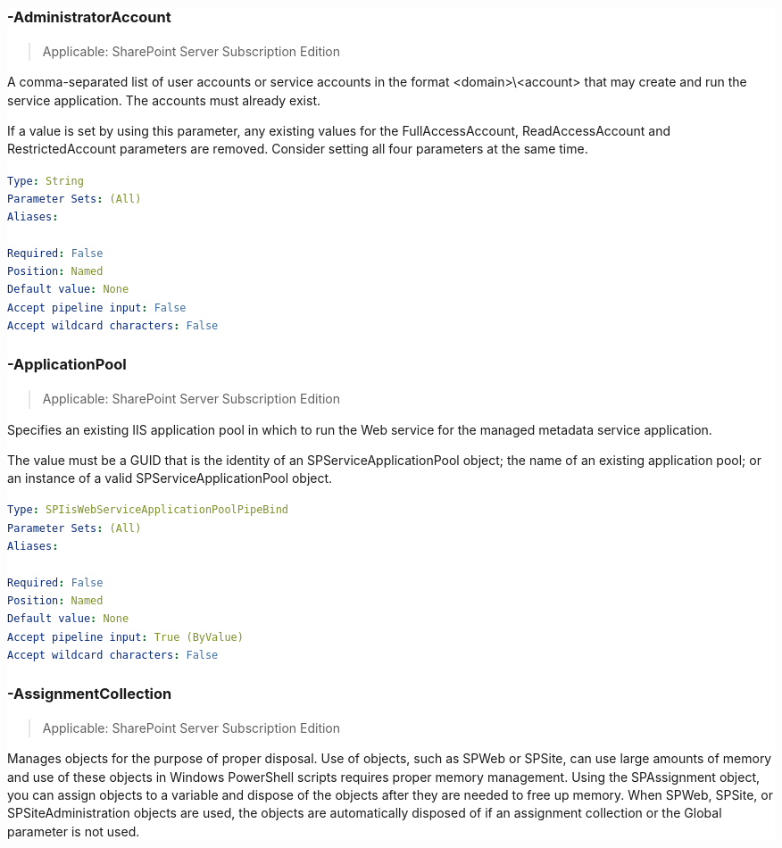 ### -AdministratorAccount

> Applicable: SharePoint Server Subscription Edition

A comma-separated list of user accounts or service accounts in the format \<domain\>\\\<account\> that may create and run the service application.
The accounts must already exist.

If a value is set by using this parameter, any existing values for the FullAccessAccount, ReadAccessAccount and RestrictedAccount parameters are removed.
Consider setting all four parameters at the same time.

```yaml
Type: String
Parameter Sets: (All)
Aliases:

Required: False
Position: Named
Default value: None
Accept pipeline input: False
Accept wildcard characters: False
```

### -ApplicationPool

> Applicable: SharePoint Server Subscription Edition

Specifies an existing IIS application pool in which to run the Web service for the managed metadata service application.

The value must be a GUID that is the identity of an SPServiceApplicationPool object; the name of an existing application pool; or an instance of a valid SPServiceApplicationPool object.

```yaml
Type: SPIisWebServiceApplicationPoolPipeBind
Parameter Sets: (All)
Aliases:

Required: False
Position: Named
Default value: None
Accept pipeline input: True (ByValue)
Accept wildcard characters: False
```

### -AssignmentCollection

> Applicable: SharePoint Server Subscription Edition

Manages objects for the purpose of proper disposal.
Use of objects, such as SPWeb or SPSite, can use large amounts of memory and use of these objects in Windows PowerShell scripts requires proper memory management.
Using the SPAssignment object, you can assign objects to a variable and dispose of the objects after they are needed to free up memory.
When SPWeb, SPSite, or SPSiteAdministration objects are used, the objects are automatically disposed of if an assignment collection or the Global parameter is not used.
